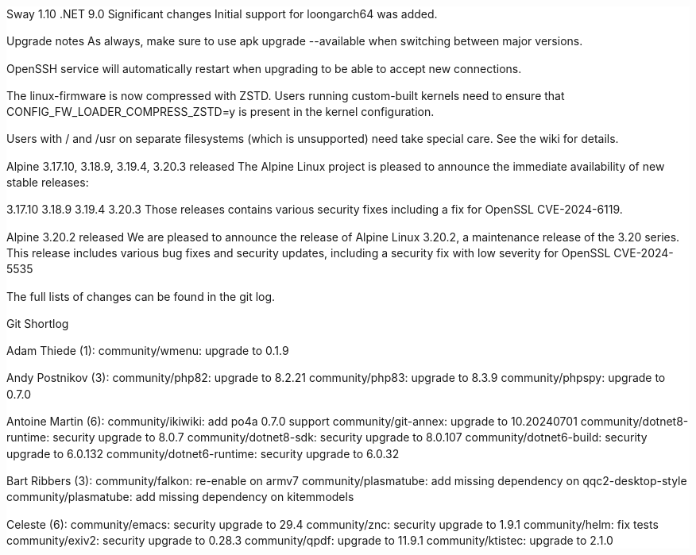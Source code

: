 Sway 1.10
.NET 9.0
Significant changes
Initial support for loongarch64 was added.

Upgrade notes
As always, make sure to use apk upgrade --available when switching between major versions.

OpenSSH service will automatically restart when upgrading to be able to accept new connections.

The linux-firmware is now compressed with ZSTD. Users running custom-built kernels need to ensure that CONFIG_FW_LOADER_COMPRESS_ZSTD=y is present in the kernel configuration.

Users with / and /usr on separate filesystems (which is unsupported) need take special care. See the wiki for details.

Alpine 3.17.10, 3.18.9, 3.19.4, 3.20.3 released
The Alpine Linux project is pleased to announce the immediate availability of new stable releases:

3.17.10
3.18.9
3.19.4
3.20.3
Those releases contains various security fixes including a fix for OpenSSL CVE-2024-6119.


Alpine 3.20.2 released
We are pleased to announce the release of Alpine Linux 3.20.2, a maintenance release of the 3.20 series. This release includes various bug fixes and security updates, including a security fix with low severity for OpenSSL CVE-2024-5535

The full lists of changes can be found in the git log.

Git Shortlog

Adam Thiede (1):
      community/wmenu: upgrade to 0.1.9

Andy Postnikov (3):
      community/php82: upgrade to 8.2.21
      community/php83: upgrade to 8.3.9
      community/phpspy: upgrade to 0.7.0

Antoine Martin (6):
      community/ikiwiki: add po4a 0.7.0 support
      community/git-annex: upgrade to 10.20240701
      community/dotnet8-runtime: security upgrade to 8.0.7
      community/dotnet8-sdk: security upgrade to 8.0.107
      community/dotnet6-build: security upgrade to 6.0.132
      community/dotnet6-runtime: security upgrade to 6.0.32

Bart Ribbers (3):
      community/falkon: re-enable on armv7
      community/plasmatube: add missing dependency on qqc2-desktop-style
      community/plasmatube: add missing dependency on kitemmodels

Celeste (6):
      community/emacs: security upgrade to 29.4
      community/znc: security upgrade to 1.9.1
      community/helm: fix tests
      community/exiv2: security upgrade to 0.28.3
      community/qpdf: upgrade to 11.9.1
      community/ktistec: upgrade to 2.1.0
